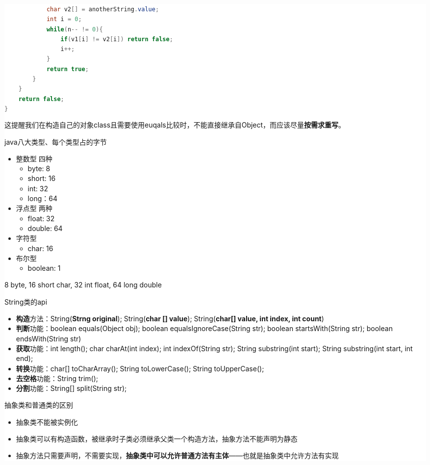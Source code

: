 ```java
            char v2[] = anotherString.value;
            int i = 0;
            while(n-- != 0){
                if(v1[i] != v2[i]) return false;
                i++;
            }
            return true;
        }
    }
    return false;
}
```

这提醒我们在构造自己的对象class且需要使用euqals比较时，不能直接继承自Object，而应该尽量**按需求重写**。



java八大类型、每个类型占的字节

- 整数型 四种
  - byte: 8
  - short: 16
  - int: 32
  - long：64
- 浮点型 两种
  - float: 32
  - double: 64
- 字符型
  - char: 16
- 布尔型
  - boolean: 1

8 byte, 16 short char, 32 int float, 64 long double



String类的api

- **构造**方法：String(**Strng original**); String(**char [] value**); String(**char[] value, int index, int count**)
- **判断**功能：boolean equals(Object obj); boolean equalsIgnoreCase(String str); boolean startsWith(String str); boolean endsWith(String str)
- **获取**功能：int length(); char charAt(int index); int indexOf(String str); String substring(int start); String substring(int start, int end);
- **转换**功能：char[] toCharArray(); String toLowerCase(); String toUpperCase();
- **去空格**功能：String trim();
- **分割**功能：String[] split(String str);



抽象类和普通类的区别

- 抽象类不能被实例化

- 抽象类可以有构造函数，被继承时子类必须继承父类一个构造方法，抽象方法不能声明为静态

- 抽象方法只需要声明，不需要实现，**抽象类中可以允许普通方法有主体**——也就是抽象类中允许方法有实现
